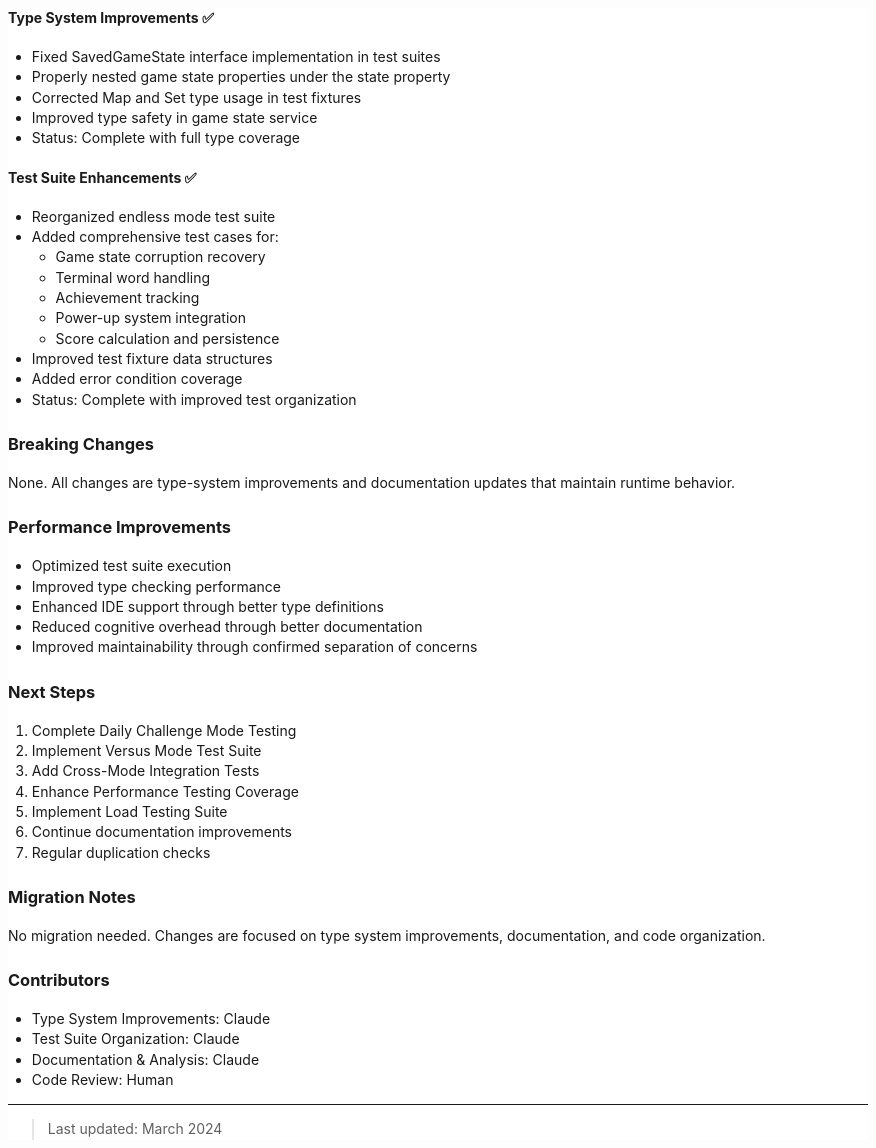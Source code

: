 #### Type System Improvements ✅
- Fixed SavedGameState interface implementation in test suites
- Properly nested game state properties under the state property
- Corrected Map and Set type usage in test fixtures
- Improved type safety in game state service
- Status: Complete with full type coverage

#### Test Suite Enhancements ✅
- Reorganized endless mode test suite
- Added comprehensive test cases for:
  - Game state corruption recovery
  - Terminal word handling
  - Achievement tracking
  - Power-up system integration
  - Score calculation and persistence
- Improved test fixture data structures
- Added error condition coverage
- Status: Complete with improved test organization

### Breaking Changes
None. All changes are type-system improvements and documentation updates that maintain runtime behavior.

### Performance Improvements
- Optimized test suite execution
- Improved type checking performance
- Enhanced IDE support through better type definitions
- Reduced cognitive overhead through better documentation
- Improved maintainability through confirmed separation of concerns

### Next Steps
1. Complete Daily Challenge Mode Testing
2. Implement Versus Mode Test Suite
3. Add Cross-Mode Integration Tests
4. Enhance Performance Testing Coverage
5. Implement Load Testing Suite
6. Continue documentation improvements
7. Regular duplication checks

### Migration Notes
No migration needed. Changes are focused on type system improvements, documentation, and code organization.

### Contributors
- Type System Improvements: Claude
- Test Suite Organization: Claude
- Documentation & Analysis: Claude
- Code Review: Human

---
> Last updated: March 2024 